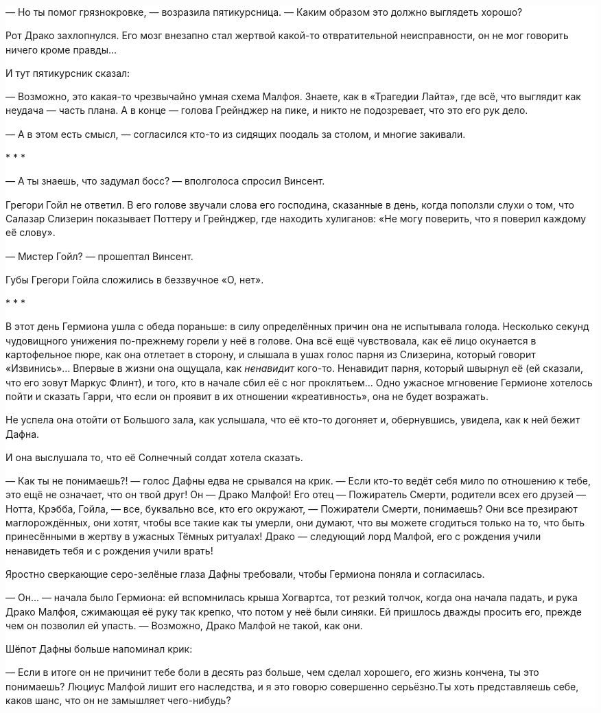 — Но ты помог грязнокровке, — возразила пятикурсница. — Каким образом это должно выглядеть хорошо?

Рот Драко захлопнулся. Его мозг внезапно стал жертвой какой-то отвратительной неисправности, он не мог говорить ничего кроме правды...

И тут пятикурсник сказал:

 — Возможно, это какая-то чрезвычайно умная схема Малфоя. Знаете, как в «Трагедии Лайта», где всё, что выглядит как неудача — часть плана. А в конце — голова Грейнджер на пике, и никто не подозревает, что это его рук дело.

— А в этом есть смысл, — согласился кто-то из сидящих поодаль за столом, и многие закивали.

\* \* \*

— А ты знаешь, что задумал босс? — вполголоса спросил Винсент. 

Грегори Гойл не ответил. В его голове звучали слова его господина, сказанные в день, когда поползли слухи о том, что Салазар Слизерин показывает Поттеру и Грейнджер, где находить хулиганов: «Не могу поверить, что я поверил каждому её слову».

— Мистер Гойл? — прошептал Винсент.

Губы Грегори Гойла сложились в беззвучное «О, нет». 

\* \* \*

В этот день Гермиона ушла с обеда пораньше: в силу определённых причин она не испытывала голода. Несколько секунд чудовищного унижения по-прежнему горели у неё в голове. Она всё ещё чувствовала, как её лицо окунается в картофельное пюре, как она отлетает в сторону, и слышала в ушах голос парня из Слизерина, который говорит «Извинись»... Впервые в жизни она ощущала, как *ненавидит* кого-то. Ненавидит парня, который швырнул её (ей сказали, что его зовут Маркус Флинт), и того, кто в начале сбил её с ног проклятьем... Одно ужасное мгновение Гермионе хотелось пойти и сказать Гарри, что если он проявит в их отношении «креативность», она не будет возражать.

Не успела она отойти от Большого зала, как услышала, что её кто-то догоняет и, обернувшись, увидела, как к ней бежит Дафна. 

И она выслушала то, что её Солнечный солдат хотела сказать.

— Как ты не понимаешь?! — голос Дафны едва не срывался на крик. — Если кто-то ведёт себя мило по отношению к тебе, это ещё не означает, что он твой друг! Он — Драко Малфой! Его отец — Пожиратель Смерти, родители всех его друзей — Нотта, Крэбба, Гойла, — все, буквально все, кто его окружают, — Пожиратели Смерти, понимаешь? Они все презирают маглорождённых, они хотят, чтобы все такие как ты умерли, они думают, что вы можете сгодиться только на то, что быть принесёнными в жертву в ужасных Тёмных ритуалах! Драко — следующий лорд Малфой, его с рождения учили ненавидеть тебя и с рождения учили врать!

Яростно сверкающие серо-зелёные глаза Дафны требовали, чтобы Гермиона поняла и согласилась.

 — Он... — начала было Гермиона: ей вспомнилась крыша Хогвартса, тот резкий толчок, когда она начала падать, и рука Драко Малфоя, сжимающая её руку так крепко, что потом у неё были синяки. Ей пришлось дважды просить его, прежде чем он позволил ей упасть. — Возможно, Драко Малфой не такой, как они.

Шёпот Дафны больше напоминал крик: 

— Если в итоге он не причинит тебе боли в десять раз больше, чем сделал хорошего, его жизнь кончена, ты это понимаешь? Люциус Малфой лишит его наследства, и я это говорю совершенно серьёзно.Ты хоть представляешь себе, каков шанс, что он не замышляет чего-нибудь?
